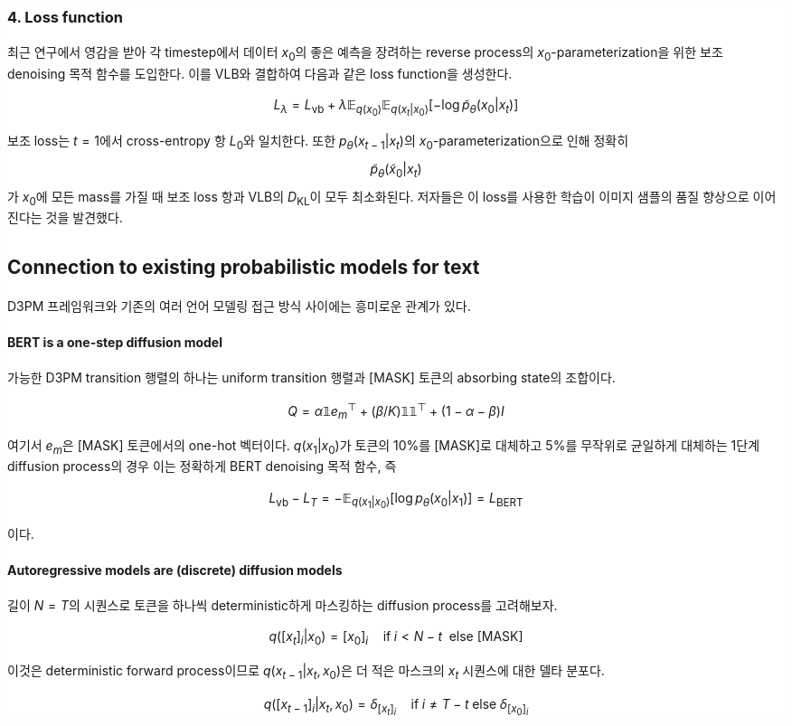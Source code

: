 ### 4. Loss function
최근 연구에서 영감을 받아 각 timestep에서 데이터 $x_0$의 좋은 예측을 장려하는 reverse process의 $x_0$-parameterization을 위한 보조 denoising 목적 함수를 도입한다. 이를 VLB와 결합하여 다음과 같은 loss function을 생성한다. 

$$
\begin{equation}
L_\lambda = L_\textrm{vb} + \lambda \mathbb{E}_{q (x_0)} \mathbb{E}_{q (x_t \vert x_0)} [-\log \tilde{p}_\theta (x_0 \vert x_t)]
\end{equation}
$$

보조 loss는 $t = 1$에서 cross-entropy 항 $L_0$와 일치한다. 또한 $p_\theta (x_{t-1} \vert x_t)$의 $x_0$-parameterization으로 인해 정확히 $$\tilde{p}_\theta (\tilde{x}_0 \vert x_t)$$가 $x_0$에 모든 mass를 가질 때 보조 loss 항과 VLB의 $D_\textrm{KL}$이 모두 최소화된다. 저자들은 이 loss를 사용한 학습이 이미지 샘플의 품질 향상으로 이어진다는 것을 발견했다.

## Connection to existing probabilistic models for text
D3PM 프레임워크와 기존의 여러 언어 모델링 접근 방식 사이에는 흥미로운 관계가 있다.

#### BERT is a one-step diffusion model
가능한 D3PM transition 행렬의 하나는 uniform transition 행렬과 [MASK] 토큰의 absorbing state의 조합이다.

$$
\begin{equation}
Q = \alpha 𝟙 e_m^\top + (\beta / K) 𝟙𝟙^\top + (1 - \alpha - \beta) I
\end{equation}
$$

여기서 $e_m$은 [MASK] 토큰에서의 one-hot 벡터이다. $q(x_1 \vert x_0)$가 토큰의 10%를 [MASK]로 대체하고 5%를 무작위로 균일하게 대체하는 1단계 diffusion process의 경우 이는 정확하게 BERT denoising 목적 함수, 즉

$$
\begin{equation}
L_\textrm{vb} - L_T = - \mathbb{E}_{q(x_1 \vert x_0)} [\log p_\theta (x_0 \vert x_1)] = L_\textrm{BERT}
\end{equation}
$$

이다. 

#### Autoregressive models are (discrete) diffusion models
길이 $N = T$의 시퀀스로 토큰을 하나씩 deterministic하게 마스킹하는 diffusion process를 고려해보자. 

$$
\begin{equation}
q([x_t]_i \vert x_0) = [x_0]_i \quad \textrm{if} \; i < N - t \; \textrm{ else [MASK]}
\end{equation}
$$

이것은 deterministic forward process이므로 $q(x_{t-1} \vert x_t, x_0)$은 더 적은 마스크의 $x_t$ 시퀀스에 대한 델타 분포다. 

$$
\begin{equation}
q([x_{t-1}]_i \vert x_t, x_0) = \delta_{[x_t]_i} \quad \textrm{if} \; i \ne T - t \; \textrm{else} \; \delta_{[x_0]_i}
\end{equation}
$$
